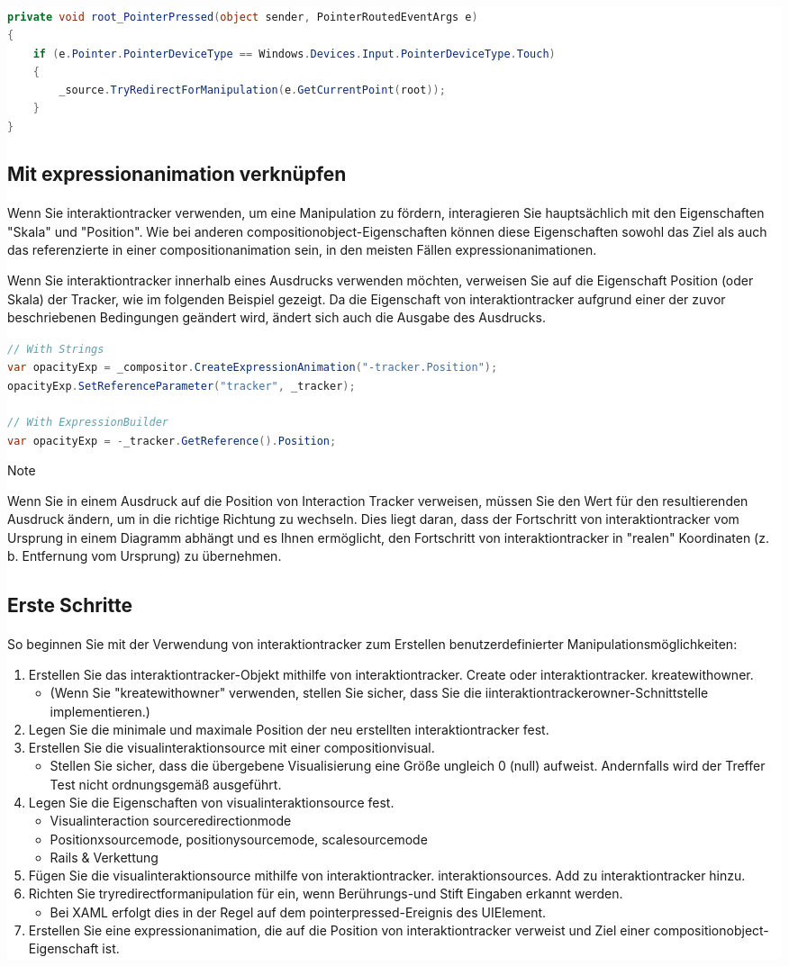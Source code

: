 ```csharp
private void root_PointerPressed(object sender, PointerRoutedEventArgs e)
{
    if (e.Pointer.PointerDeviceType == Windows.Devices.Input.PointerDeviceType.Touch)
    {
        _source.TryRedirectForManipulation(e.GetCurrentPoint(root));
    }
}
```

## <a name="tie-in-with-expressionanimations"></a>Mit expressionanimation verknüpfen

Wenn Sie interaktiontracker verwenden, um eine Manipulation zu fördern, interagieren Sie hauptsächlich mit den Eigenschaften "Skala" und "Position". Wie bei anderen compositionobject-Eigenschaften können diese Eigenschaften sowohl das Ziel als auch das referenzierte in einer compositionanimation sein, in den meisten Fällen expressionanimationen.

Wenn Sie interaktiontracker innerhalb eines Ausdrucks verwenden möchten, verweisen Sie auf die Eigenschaft Position (oder Skala) der Tracker, wie im folgenden Beispiel gezeigt. Da die Eigenschaft von interaktiontracker aufgrund einer der zuvor beschriebenen Bedingungen geändert wird, ändert sich auch die Ausgabe des Ausdrucks.

```csharp
// With Strings
var opacityExp = _compositor.CreateExpressionAnimation("-tracker.Position");
opacityExp.SetReferenceParameter("tracker", _tracker);

// With ExpressionBuilder
var opacityExp = -_tracker.GetReference().Position;
```

> [!NOTE]
> Wenn Sie in einem Ausdruck auf die Position von Interaction Tracker verweisen, müssen Sie den Wert für den resultierenden Ausdruck ändern, um in die richtige Richtung zu wechseln. Dies liegt daran, dass der Fortschritt von interaktiontracker vom Ursprung in einem Diagramm abhängt und es Ihnen ermöglicht, den Fortschritt von interaktiontracker in "realen" Koordinaten (z. b. Entfernung vom Ursprung) zu übernehmen.

## <a name="get-started"></a>Erste Schritte

So beginnen Sie mit der Verwendung von interaktiontracker zum Erstellen benutzerdefinierter Manipulationsmöglichkeiten:

1. Erstellen Sie das interaktiontracker-Objekt mithilfe von interaktiontracker. Create oder interaktiontracker. kreatewithowner.
    - (Wenn Sie "kreatewithowner" verwenden, stellen Sie sicher, dass Sie die iinteraktiontrackerowner-Schnittstelle implementieren.)
1. Legen Sie die minimale und maximale Position der neu erstellten interaktiontracker fest.
1. Erstellen Sie die visualinteraktionsource mit einer compositionvisual.
    - Stellen Sie sicher, dass die übergebene Visualisierung eine Größe ungleich 0 (null) aufweist. Andernfalls wird der Treffer Test nicht ordnungsgemäß ausgeführt.
1. Legen Sie die Eigenschaften von visualinteraktionsource fest.
    - Visualinteraction sourceredirectionmode
    - Positionxsourcemode, positionysourcemode, scalesourcemode
    - Rails & Verkettung
1. Fügen Sie die visualinteraktionsource mithilfe von interaktiontracker. interaktionsources. Add zu interaktiontracker hinzu.
1. Richten Sie tryredirectformanipulation für ein, wenn Berührungs-und Stift Eingaben erkannt werden.
    - Bei XAML erfolgt dies in der Regel auf dem pointerpressed-Ereignis des UIElement.
1. Erstellen Sie eine expressionanimation, die auf die Position von interaktiontracker verweist und Ziel einer compositionobject-Eigenschaft ist.
